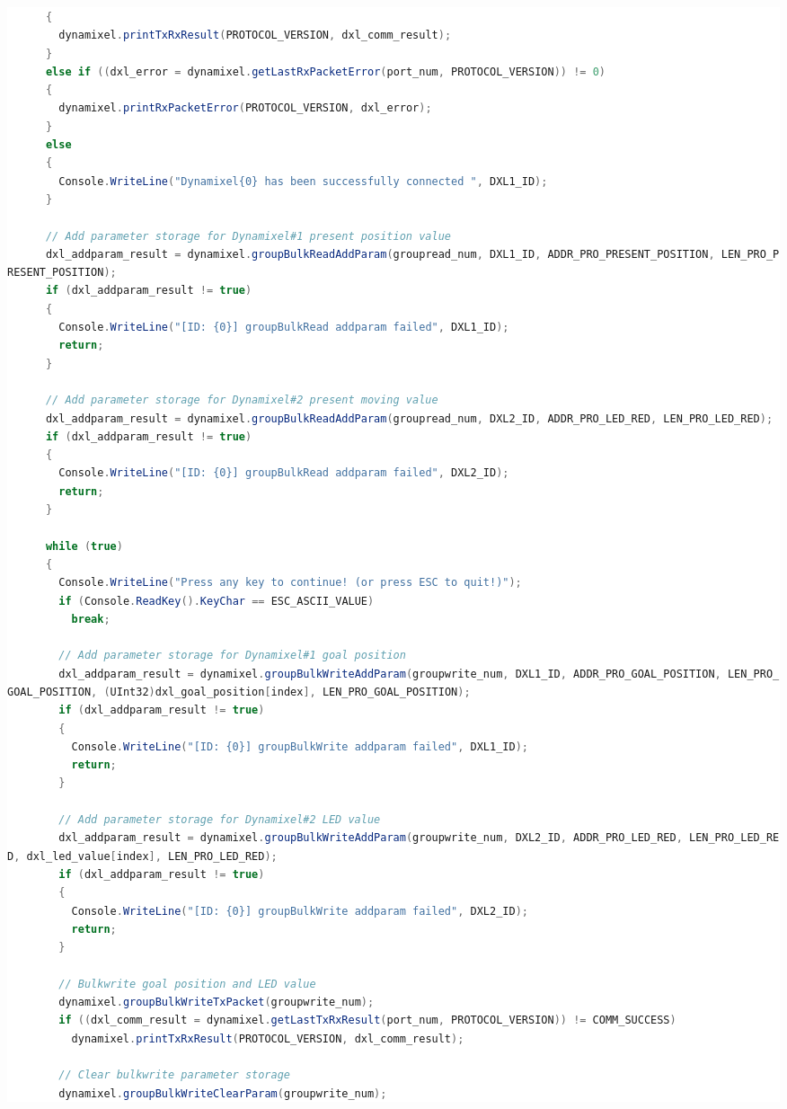 ``` cs
      {
        dynamixel.printTxRxResult(PROTOCOL_VERSION, dxl_comm_result);
      }
      else if ((dxl_error = dynamixel.getLastRxPacketError(port_num, PROTOCOL_VERSION)) != 0)
      {
        dynamixel.printRxPacketError(PROTOCOL_VERSION, dxl_error);
      }
      else
      {
        Console.WriteLine("Dynamixel{0} has been successfully connected ", DXL1_ID);
      }

      // Add parameter storage for Dynamixel#1 present position value
      dxl_addparam_result = dynamixel.groupBulkReadAddParam(groupread_num, DXL1_ID, ADDR_PRO_PRESENT_POSITION, LEN_PRO_PRESENT_POSITION);
      if (dxl_addparam_result != true)
      {
        Console.WriteLine("[ID: {0}] groupBulkRead addparam failed", DXL1_ID);
        return;
      }

      // Add parameter storage for Dynamixel#2 present moving value
      dxl_addparam_result = dynamixel.groupBulkReadAddParam(groupread_num, DXL2_ID, ADDR_PRO_LED_RED, LEN_PRO_LED_RED);
      if (dxl_addparam_result != true)
      {
        Console.WriteLine("[ID: {0}] groupBulkRead addparam failed", DXL2_ID);
        return;
      }

      while (true)
      {
        Console.WriteLine("Press any key to continue! (or press ESC to quit!)");
        if (Console.ReadKey().KeyChar == ESC_ASCII_VALUE)
          break;

        // Add parameter storage for Dynamixel#1 goal position
        dxl_addparam_result = dynamixel.groupBulkWriteAddParam(groupwrite_num, DXL1_ID, ADDR_PRO_GOAL_POSITION, LEN_PRO_GOAL_POSITION, (UInt32)dxl_goal_position[index], LEN_PRO_GOAL_POSITION);
        if (dxl_addparam_result != true)
        {
          Console.WriteLine("[ID: {0}] groupBulkWrite addparam failed", DXL1_ID);
          return;
        }

        // Add parameter storage for Dynamixel#2 LED value
        dxl_addparam_result = dynamixel.groupBulkWriteAddParam(groupwrite_num, DXL2_ID, ADDR_PRO_LED_RED, LEN_PRO_LED_RED, dxl_led_value[index], LEN_PRO_LED_RED);
        if (dxl_addparam_result != true)
        {
          Console.WriteLine("[ID: {0}] groupBulkWrite addparam failed", DXL2_ID);
          return;
        }

        // Bulkwrite goal position and LED value
        dynamixel.groupBulkWriteTxPacket(groupwrite_num);
        if ((dxl_comm_result = dynamixel.getLastTxRxResult(port_num, PROTOCOL_VERSION)) != COMM_SUCCESS)
          dynamixel.printTxRxResult(PROTOCOL_VERSION, dxl_comm_result);

        // Clear bulkwrite parameter storage
        dynamixel.groupBulkWriteClearParam(groupwrite_num);

```